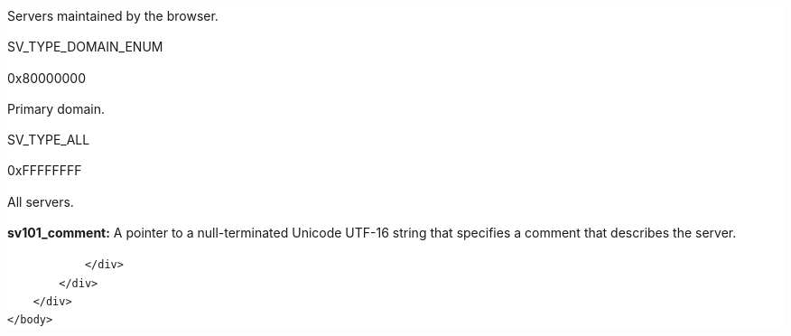   <td>
  <p>Servers maintained by the browser.</p>
  </td>
 </tr>
 <tr>
  <td>
  <p>SV_TYPE_DOMAIN_ENUM</p>
  <p>0x80000000</p>
  </td>
  <td>
  <p>Primary domain.</p>
  </td>
 </tr>
 <tr>
  <td>
  <p>SV_TYPE_ALL</p>
  <p>0xFFFFFFFF</p>
  </td>
  <td>
  <p>All servers.</p>
  </td>
 </tr>
</table>
</dd></dl>

<p><b>sv101_comment:</b>  A pointer to a
null-terminated Unicode UTF-16 string that specifies a comment that describes
the server.</p>


                </div>
            </div>
        </div>
    </body>
</html>